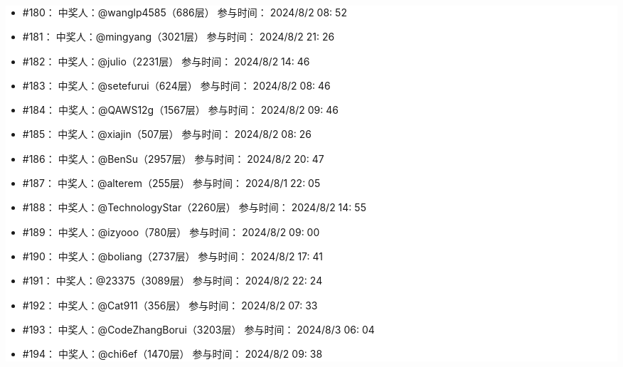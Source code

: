 - #180：
中奖人：@wanglp4585（686层）
参与时间： 2024/8/2 08: 52

- #181：
中奖人：@mingyang（3021层）
参与时间： 2024/8/2 21: 26

- #182：
中奖人：@julio（2231层）
参与时间： 2024/8/2 14: 46

- #183：
中奖人：@setefurui（624层）
参与时间： 2024/8/2 08: 46

- #184：
中奖人：@QAWS12g（1567层）
参与时间： 2024/8/2 09: 46

- #185：
中奖人：@xiajin（507层）
参与时间： 2024/8/2 08: 26

- #186：
中奖人：@BenSu（2957层）
参与时间： 2024/8/2 20: 47

- #187：
中奖人：@alterem（255层）
参与时间： 2024/8/1 22: 05

- #188：
中奖人：@TechnologyStar（2260层）
参与时间： 2024/8/2 14: 55

- #189：
中奖人：@izyooo（780层）
参与时间： 2024/8/2 09: 00

- #190：
中奖人：@boliang（2737层）
参与时间： 2024/8/2 17: 41

- #191：
中奖人：@23375（3089层）
参与时间： 2024/8/2 22: 24

- #192：
中奖人：@Cat911（356层）
参与时间： 2024/8/2 07: 33

- #193：
中奖人：@CodeZhangBorui（3203层）
参与时间： 2024/8/3 06: 04

- #194：
中奖人：@chi6ef（1470层）
参与时间： 2024/8/2 09: 38
